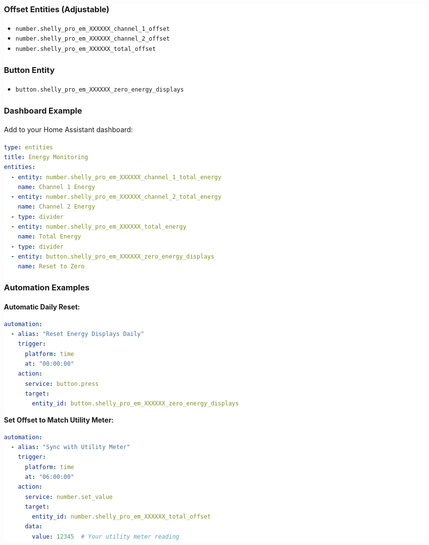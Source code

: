 ### Offset Entities (Adjustable)
- `number.shelly_pro_em_XXXXXX_channel_1_offset` 
- `number.shelly_pro_em_XXXXXX_channel_2_offset` 
- `number.shelly_pro_em_XXXXXX_total_offset` 

### Button Entity
- `button.shelly_pro_em_XXXXXX_zero_energy_displays`

### Dashboard Example

Add to your Home Assistant dashboard:

```yaml
type: entities
title: Energy Monitoring
entities:
  - entity: number.shelly_pro_em_XXXXXX_channel_1_total_energy
    name: Channel 1 Energy
  - entity: number.shelly_pro_em_XXXXXX_channel_2_total_energy
    name: Channel 2 Energy
  - type: divider
  - entity: number.shelly_pro_em_XXXXXX_total_energy
    name: Total Energy
  - type: divider
  - entity: button.shelly_pro_em_XXXXXX_zero_energy_displays
    name: Reset to Zero
```

### Automation Examples

**Automatic Daily Reset:**
```yaml
automation:
  - alias: "Reset Energy Displays Daily"
    trigger:
      platform: time
      at: "00:00:00"
    action:
      service: button.press
      target:
        entity_id: button.shelly_pro_em_XXXXXX_zero_energy_displays
```

**Set Offset to Match Utility Meter:**
```yaml
automation:
  - alias: "Sync with Utility Meter"
    trigger:
      platform: time
      at: "06:00:00"
    action:
      service: number.set_value
      target:
        entity_id: number.shelly_pro_em_XXXXXX_total_offset
      data:
        value: 12345  # Your utility meter reading
```
